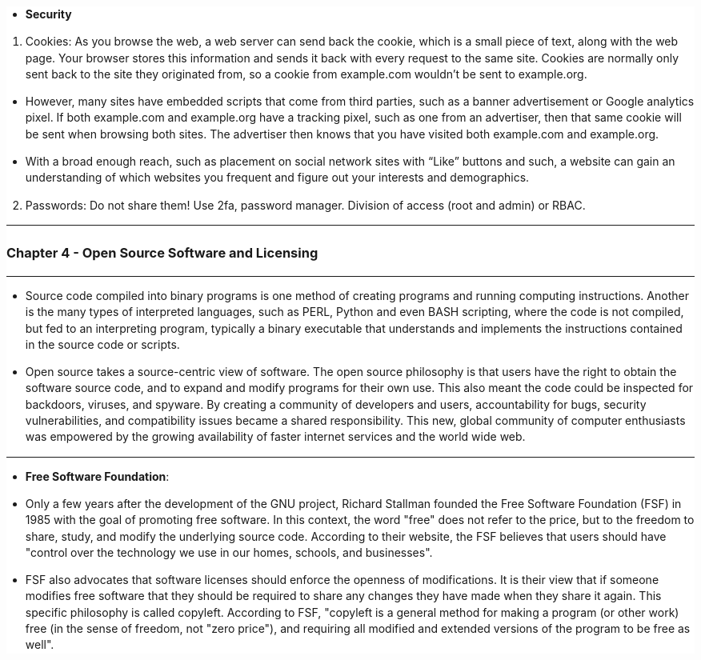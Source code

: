 
- **Security**

1. Cookies: As you browse the web, a web server can send back the cookie, which is a small piece of text, along with the web page. Your browser stores this information and sends it back with every request to the same site. Cookies are normally only sent back to the site they originated from, so a cookie from example.com wouldn’t be sent to example.org.

- However, many sites have embedded scripts that come from third parties, such as a banner advertisement or Google analytics pixel. If both example.com and example.org have a tracking pixel, such as one from an advertiser, then that same cookie will be sent when browsing both sites. The advertiser then knows that you have visited both example.com and example.org.

- With a broad enough reach, such as placement on social network sites with “Like” buttons and such, a website can gain an understanding of which websites you frequent and figure out your interests and demographics.

2. Passwords: Do not share them! Use 2fa, password manager. Division of access (root and admin) or RBAC.

----

### Chapter 4 - Open Source Software and Licensing

---

- Source code compiled into binary programs is one method of creating programs and running computing instructions. Another is the many types of interpreted languages, such as PERL, Python and even BASH scripting, where the code is not compiled, but fed to an interpreting program, typically a binary executable that understands and implements the instructions contained in the source code or scripts.

- Open source takes a source-centric view of software. The open source philosophy is that users have the right to obtain the software source code, and to expand and modify programs for their own use. This also meant the code could be inspected for backdoors, viruses, and spyware. By creating a community of developers and users, accountability for bugs, security vulnerabilities, and compatibility issues became a shared responsibility. This new, global community of computer enthusiasts was empowered by the growing availability of faster internet services and the world wide web.


----

- **Free Software Foundation**: 

- Only a few years after the development of the GNU project, Richard Stallman founded the Free Software Foundation (FSF) in 1985 with the goal of promoting free software. In this context, the word "free" does not refer to the price, but to the freedom to share, study, and modify the underlying source code. According to their website, the FSF believes that users should have "control over the technology we use in our homes, schools, and businesses".

- FSF also advocates that software licenses should enforce the openness of modifications. It is their view that if someone modifies free software that they should be required to share any changes they have made when they share it again. This specific philosophy is called copyleft. According to FSF, "copyleft is a general method for making a program (or other work) free (in the sense of freedom, not "zero price"), and requiring all modified and extended versions of the program to be free as well".
